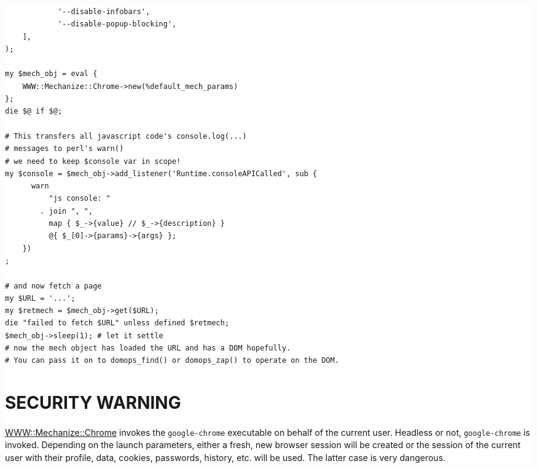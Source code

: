                 '--disable-infobars',
                '--disable-popup-blocking',
        ],
    );

    my $mech_obj = eval {
        WWW::Mechanize::Chrome->new(%default_mech_params)
    };
    die $@ if $@;

    # This transfers all javascript code's console.log(...)
    # messages to perl's warn()
    # we need to keep $console var in scope!
    my $console = $mech_obj->add_listener('Runtime.consoleAPICalled', sub {
          warn
              "js console: "
            . join ", ",
              map { $_->{value} // $_->{description} }
              @{ $_[0]->{params}->{args} };
        })
    ;

    # and now fetch a page
    my $URL = '...';
    my $retmech = $mech_obj->get($URL);
    die "failed to fetch $URL" unless defined $retmech;
    $mech_obj->sleep(1); # let it settle
    # now the mech object has loaded the URL and has a DOM hopefully.
    # You can pass it on to domops_find() or domops_zap() to operate on the DOM.

# SECURITY WARNING

[WWW::Mechanize::Chrome](https://metacpan.org/pod/WWW%3A%3AMechanize%3A%3AChrome) invokes the `google-chrome`
executable
on behalf of the current user. Headless or not, `google-chrome`
is invoked. Depending on the launch parameters, either
a fresh, new browser session will be created or the
session of the current user with their profile, data, cookies,
passwords, history, etc. will be used. The latter case is very
dangerous.
